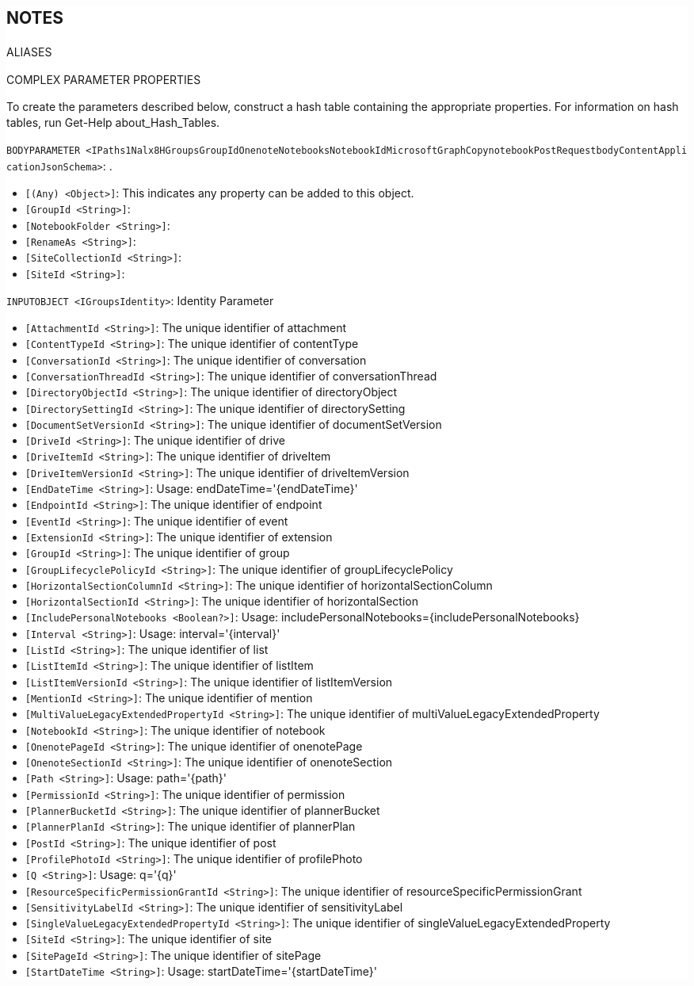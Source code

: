 ## NOTES

ALIASES

COMPLEX PARAMETER PROPERTIES

To create the parameters described below, construct a hash table containing the appropriate properties. For information on hash tables, run Get-Help about_Hash_Tables.


`BODYPARAMETER <IPaths1Nalx8HGroupsGroupIdOnenoteNotebooksNotebookIdMicrosoftGraphCopynotebookPostRequestbodyContentApplicationJsonSchema>`: .
  - `[(Any) <Object>]`: This indicates any property can be added to this object.
  - `[GroupId <String>]`: 
  - `[NotebookFolder <String>]`: 
  - `[RenameAs <String>]`: 
  - `[SiteCollectionId <String>]`: 
  - `[SiteId <String>]`: 

`INPUTOBJECT <IGroupsIdentity>`: Identity Parameter
  - `[AttachmentId <String>]`: The unique identifier of attachment
  - `[ContentTypeId <String>]`: The unique identifier of contentType
  - `[ConversationId <String>]`: The unique identifier of conversation
  - `[ConversationThreadId <String>]`: The unique identifier of conversationThread
  - `[DirectoryObjectId <String>]`: The unique identifier of directoryObject
  - `[DirectorySettingId <String>]`: The unique identifier of directorySetting
  - `[DocumentSetVersionId <String>]`: The unique identifier of documentSetVersion
  - `[DriveId <String>]`: The unique identifier of drive
  - `[DriveItemId <String>]`: The unique identifier of driveItem
  - `[DriveItemVersionId <String>]`: The unique identifier of driveItemVersion
  - `[EndDateTime <String>]`: Usage: endDateTime='{endDateTime}'
  - `[EndpointId <String>]`: The unique identifier of endpoint
  - `[EventId <String>]`: The unique identifier of event
  - `[ExtensionId <String>]`: The unique identifier of extension
  - `[GroupId <String>]`: The unique identifier of group
  - `[GroupLifecyclePolicyId <String>]`: The unique identifier of groupLifecyclePolicy
  - `[HorizontalSectionColumnId <String>]`: The unique identifier of horizontalSectionColumn
  - `[HorizontalSectionId <String>]`: The unique identifier of horizontalSection
  - `[IncludePersonalNotebooks <Boolean?>]`: Usage: includePersonalNotebooks={includePersonalNotebooks}
  - `[Interval <String>]`: Usage: interval='{interval}'
  - `[ListId <String>]`: The unique identifier of list
  - `[ListItemId <String>]`: The unique identifier of listItem
  - `[ListItemVersionId <String>]`: The unique identifier of listItemVersion
  - `[MentionId <String>]`: The unique identifier of mention
  - `[MultiValueLegacyExtendedPropertyId <String>]`: The unique identifier of multiValueLegacyExtendedProperty
  - `[NotebookId <String>]`: The unique identifier of notebook
  - `[OnenotePageId <String>]`: The unique identifier of onenotePage
  - `[OnenoteSectionId <String>]`: The unique identifier of onenoteSection
  - `[Path <String>]`: Usage: path='{path}'
  - `[PermissionId <String>]`: The unique identifier of permission
  - `[PlannerBucketId <String>]`: The unique identifier of plannerBucket
  - `[PlannerPlanId <String>]`: The unique identifier of plannerPlan
  - `[PostId <String>]`: The unique identifier of post
  - `[ProfilePhotoId <String>]`: The unique identifier of profilePhoto
  - `[Q <String>]`: Usage: q='{q}'
  - `[ResourceSpecificPermissionGrantId <String>]`: The unique identifier of resourceSpecificPermissionGrant
  - `[SensitivityLabelId <String>]`: The unique identifier of sensitivityLabel
  - `[SingleValueLegacyExtendedPropertyId <String>]`: The unique identifier of singleValueLegacyExtendedProperty
  - `[SiteId <String>]`: The unique identifier of site
  - `[SitePageId <String>]`: The unique identifier of sitePage
  - `[StartDateTime <String>]`: Usage: startDateTime='{startDateTime}'